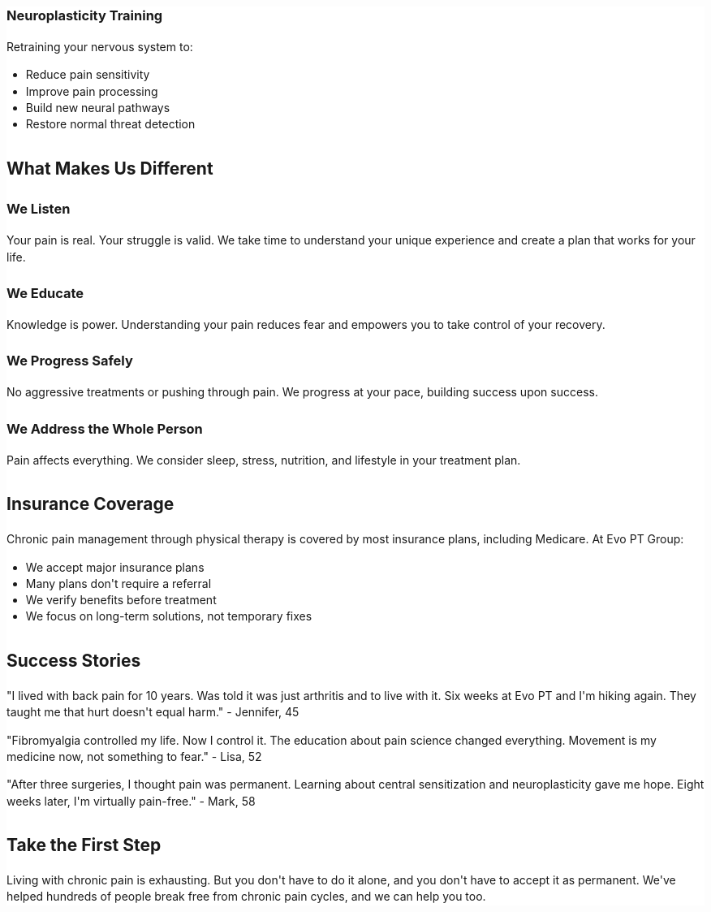 ### Neuroplasticity Training
Retraining your nervous system to:
- Reduce pain sensitivity
- Improve pain processing
- Build new neural pathways
- Restore normal threat detection

## What Makes Us Different

### We Listen
Your pain is real. Your struggle is valid. We take time to understand your unique experience and create a plan that works for your life.

### We Educate
Knowledge is power. Understanding your pain reduces fear and empowers you to take control of your recovery.

### We Progress Safely
No aggressive treatments or pushing through pain. We progress at your pace, building success upon success.

### We Address the Whole Person
Pain affects everything. We consider sleep, stress, nutrition, and lifestyle in your treatment plan.

## Insurance Coverage

Chronic pain management through physical therapy is covered by most insurance plans, including Medicare. At Evo PT Group:
- We accept major insurance plans
- Many plans don't require a referral
- We verify benefits before treatment
- We focus on long-term solutions, not temporary fixes

## Success Stories

"I lived with back pain for 10 years. Was told it was just arthritis and to live with it. Six weeks at Evo PT and I'm hiking again. They taught me that hurt doesn't equal harm." - Jennifer, 45

"Fibromyalgia controlled my life. Now I control it. The education about pain science changed everything. Movement is my medicine now, not something to fear." - Lisa, 52

"After three surgeries, I thought pain was permanent. Learning about central sensitization and neuroplasticity gave me hope. Eight weeks later, I'm virtually pain-free." - Mark, 58

## Take the First Step

Living with chronic pain is exhausting. But you don't have to do it alone, and you don't have to accept it as permanent. We've helped hundreds of people break free from chronic pain cycles, and we can help you too.
